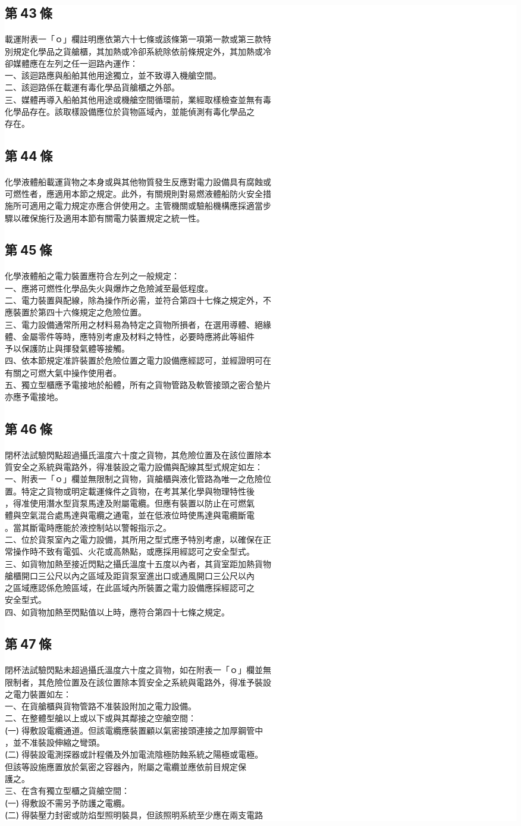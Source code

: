 第 43 條
--------
載運附表一「ｏ」欄註明應依第六十七條或該條第一項第一款或第三款特  
別規定化學品之貨艙櫃，其加熱或冷卻系統除依前條規定外，其加熱或冷  
卻媒體應在左列之任一迴路內運作：  
一、該迴路應與船舶其他用途獨立，並不致導入機艙空間。  
二、該迴路係在載運有毒化學品貨艙櫃之外部。  
三、媒體再導入船舶其他用途或機艙空間循環前，業經取樣檢查並無有毒  
    化學品存在。該取樣設備應位於貨物區域內，並能偵測有毒化學品之  
    存在。

第 44 條
--------
化學液體船載運貨物之本身或與其他物質發生反應對電力設備具有腐蝕或  
可燃性者，應適用本節之規定。此外，有關規則對易燃液體船防火安全措  
施所可適用之電力規定亦應合併使用之。主管機關或驗船機構應採適當步  
驟以確保施行及適用本節有關電力裝置規定之統一性。

第 45 條
--------
化學液體船之電力裝置應符合左列之一般規定：  
一、應將可燃性化學品失火與爆炸之危險減至最低程度。  
二、電力裝置與配線，除為操作所必需，並符合第四十七條之規定外，不  
    應裝置於第四十六條規定之危險位置。  
三、電力設備通常所用之材料易為特定之貨物所損者，在選用導體、絕緣  
    體、金屬零件等時，應特別考慮及材料之特性，必要時應將此等組件  
    予以保護防止與揮發氣體等接觸。  
四、依本節規定准許裝置於危險位置之電力設備應經認可，並經證明可在  
    有關之可燃大氣中操作使用者。  
五、獨立型櫃應予電接地於船體，所有之貨物管路及軟管接頭之密合墊片  
    亦應予電接地。

第 46 條
--------
閉杯法試驗閃點超過攝氏溫度六十度之貨物，其危險位置及在該位置除本  
質安全之系統與電路外，得准裝設之電力設備與配線其型式規定如左：  
一、附表一「ｏ」欄並無限制之貨物，貨艙櫃與液化管路為唯一之危險位  
    置。特定之貨物或明定載運條件之貨物，在考其某化學與物理特性後  
    ，得准使用潛水型貨泵馬達及附屬電纜。但應有裝置以防止在可燃氣  
    體與空氣混合處馬達與電纜之通電，並在低液位時使馬達與電纜斷電  
    。當其斷電時應能於液控制站以警報指示之。  
二、位於貨泵室內之電力設備，其所用之型式應予特別考慮，以確保在正  
    常操作時不致有電弧、火花或高熱點，或應採用經認可之安全型式。  
三、如貨物加熱至接近閃點之攝氏溫度十五度以內者，其貨室距加熱貨物  
    艙櫃開口三公尺以內之區域及距貨泵室進出口或通風開口三公尺以內  
    之區域應認係危險區域，在此區域內所裝置之電力設備應採經認可之  
    安全型式。  
四、如貨物加熱至閃點值以上時，應符合第四十七條之規定。

第 47 條
--------
閉杯法試驗閃點未超過攝氏溫度六十度之貨物，如在附表一「ｏ」欄並無  
限制者，其危險位置及在該位置除本質安全之系統與電路外，得准予裝設  
之電力裝置如左：  
一、在貨艙櫃與貨物管路不准裝設附加之電力設備。  
二、在整體型艙以上或以下或與其鄰接之空艙空間：  
 (一) 得敷設電纜通道。但該電纜應裝置顧以氣密接頭連接之加厚鋼管中  
      ，並不准裝設伸縮之彎頭。  
 (二) 得裝設電測探器或計程儀及外加電流陰極防蝕系統之陽極或電極。  
      但該等設施應置放於氣密之容器內，附屬之電纜並應依前目規定保  
      護之。  
三、在含有獨立型櫃之貨艙空間：  
 (一) 得敷設不需另予防護之電纜。  
 (二) 得裝壓力封密或防焰型照明裝具，但該照明系統至少應在兩支電路  